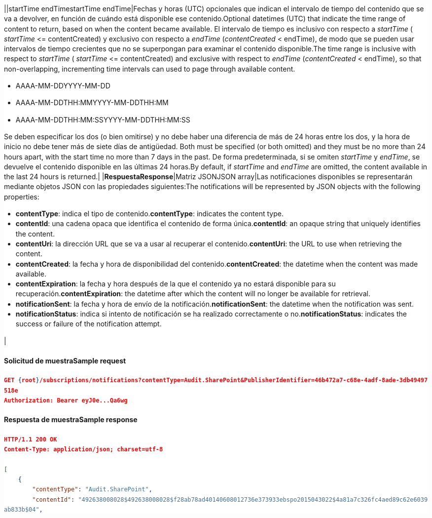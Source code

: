 ||<span data-ttu-id="9e3fa-335">startTime endTime</span><span class="sxs-lookup"><span data-stu-id="9e3fa-335">startTime endTime</span></span>|<span data-ttu-id="9e3fa-336">Fechas y horas (UTC) opcionales que indican el intervalo de tiempo del contenido que se va a devolver, en función de cuándo está disponible ese contenido.</span><span class="sxs-lookup"><span data-stu-id="9e3fa-336">Optional datetimes (UTC) that indicate the time range of content to return, based on when the content became available.</span></span> <span data-ttu-id="9e3fa-337">El intervalo de tiempo es inclusivo con respecto a _startTime_ ( _startTime_ <= contentCreated) y exclusivo con respecto a _endTime_ (_contentCreated_ < endTime), de modo que se pueden usar intervalos de tiempo crecientes que no se superpongan para examinar el contenido disponible.</span><span class="sxs-lookup"><span data-stu-id="9e3fa-337">The time range is inclusive with respect to  _startTime_ ( _startTime_ <= contentCreated) and exclusive with respect to _endTime_ (_contentCreated_ < endTime), so that non-overlapping, incrementing time intervals can used to page through available content.</span></span><ul xmlns:xlink="http://www.w3.org/1999/xlink" xmlns:mtps="http://msdn2.microsoft.com/mtps" xmlns:mshelp="http://msdn.microsoft.com/mshelp" xmlns:ddue="http://ddue.schemas.microsoft.com/authoring/2003/5" xmlns:msxsl="urn:schemas-microsoft-com:xslt"><li><p><span data-ttu-id="9e3fa-338">AAAA-MM-DD</span><span class="sxs-lookup"><span data-stu-id="9e3fa-338">YYYY-MM-DD</span></span></p></li><li><p><span data-ttu-id="9e3fa-339">AAAA-MM-DDTHH:MM</span><span class="sxs-lookup"><span data-stu-id="9e3fa-339">YYYY-MM-DDTHH:MM</span></span></p></li><li><p><span data-ttu-id="9e3fa-340">AAAA-MM-DDTHH:MM:SS</span><span class="sxs-lookup"><span data-stu-id="9e3fa-340">YYYY-MM-DDTHH:MM:SS</span></span></p></li></ul><span data-ttu-id="9e3fa-341">Se deben especificar los dos (o bien omitirse) y no debe haber una diferencia de más de 24 horas entre los dos, y la hora de inicio no debe tener más de siete días de antigüedad. </span><span class="sxs-lookup"><span data-stu-id="9e3fa-341">Both must be specified (or both omitted) and they must be no more than 24 hours apart, with the start time no more than 7 days in the past.</span></span> <span data-ttu-id="9e3fa-342">De forma predeterminada, si se omiten _startTime_ y _endTime_, se devuelve el contenido disponible en las últimas 24 horas.</span><span class="sxs-lookup"><span data-stu-id="9e3fa-342">By default, if  _startTime_ and _endTime_ are omitted, the content available in the last 24 hours is returned.</span></span>|
|<span data-ttu-id="9e3fa-343">**Respuesta**</span><span class="sxs-lookup"><span data-stu-id="9e3fa-343">**Response**</span></span>|<span data-ttu-id="9e3fa-344">Matriz JSON</span><span class="sxs-lookup"><span data-stu-id="9e3fa-344">JSON array</span></span>|<span data-ttu-id="9e3fa-345">Las notificaciones disponibles se representarán mediante objetos JSON con las propiedades siguientes:</span><span class="sxs-lookup"><span data-stu-id="9e3fa-345">The notifications will be represented by JSON objects with the following properties:</span></span> <ul><li><span data-ttu-id="9e3fa-346">**contentType**: indica el tipo de contenido.</span><span class="sxs-lookup"><span data-stu-id="9e3fa-346">**contentType**: indicates the content type.</span></span></li><li><span data-ttu-id="9e3fa-347">**contentId**: una cadena opaca que identifica el contenido de forma única.</span><span class="sxs-lookup"><span data-stu-id="9e3fa-347">**contentId**: an opaque string that uniquely identifies the content.</span></span></li><li><span data-ttu-id="9e3fa-348">**contentUri**: la dirección URL que se va a usar al recuperar el contenido.</span><span class="sxs-lookup"><span data-stu-id="9e3fa-348">**contentUri**: the URL to use when retrieving the content.</span></span> </li><li><span data-ttu-id="9e3fa-349">**contentCreated**: la fecha y hora de disponibilidad del contenido.</span><span class="sxs-lookup"><span data-stu-id="9e3fa-349">**contentCreated**: the datetime when the content was made available.</span></span></li><li><span data-ttu-id="9e3fa-350">**contentExpiration**: la fecha y hora después de la que el contenido ya no estará disponible para su recuperación.</span><span class="sxs-lookup"><span data-stu-id="9e3fa-350">**contentExpiration**: the datetime after which the content will no longer be available for retrieval.</span></span></li><li><span data-ttu-id="9e3fa-351">**notificationSent**: la fecha y hora de envío de la notificación.</span><span class="sxs-lookup"><span data-stu-id="9e3fa-351">**notificationSent**: the datetime when the notification was sent.</span></span></li><li><span data-ttu-id="9e3fa-352">**notificationStatus**: indica si intento de notificación se ha realizado correctamente o no.</span><span class="sxs-lookup"><span data-stu-id="9e3fa-352">**notificationStatus**: indicates the success or failure of the notification attempt.</span></span></li></ul>|

#### <a name="sample-request"></a><span data-ttu-id="9e3fa-353">Solicitud de muestra</span><span class="sxs-lookup"><span data-stu-id="9e3fa-353">Sample request</span></span>

```json
GET {root}/subscriptions/notifications?contentType=Audit.SharePoint&PublisherIdentifier=46b472a7-c68e-4adf-8ade-3db49497518e
Authorization: Bearer eyJ0e...Qa6wg

```

#### <a name="sample-response"></a><span data-ttu-id="9e3fa-354">Respuesta de muestra</span><span class="sxs-lookup"><span data-stu-id="9e3fa-354">Sample response</span></span>

```json
HTTP/1.1 200 OK
Content-Type: application/json; charset=utf-8

[
    {
        "contentType": "Audit.SharePoint",
        "contentId": "492638008028$492638008028$f28ab78ad40140608012736e373933ebspo2015043022$4a81a7c326fc4aed89c62e6039ab833b$04",
```